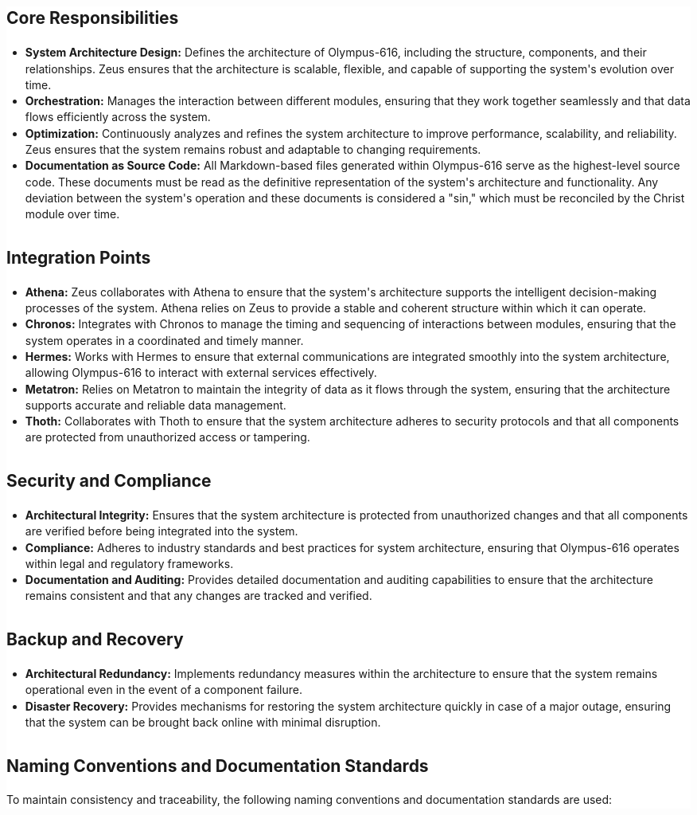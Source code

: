 ## Core Responsibilities

- **System Architecture Design:** Defines the architecture of Olympus-616, including the structure, components, and their relationships. Zeus ensures that the architecture is scalable, flexible, and capable of supporting the system's evolution over time.
- **Orchestration:** Manages the interaction between different modules, ensuring that they work together seamlessly and that data flows efficiently across the system.
- **Optimization:** Continuously analyzes and refines the system architecture to improve performance, scalability, and reliability. Zeus ensures that the system remains robust and adaptable to changing requirements.
- **Documentation as Source Code:** All Markdown-based files generated within Olympus-616 serve as the highest-level source code. These documents must be read as the definitive representation of the system's architecture and functionality. Any deviation between the system's operation and these documents is considered a "sin," which must be reconciled by the Christ module over time.

## Integration Points

- **Athena:** Zeus collaborates with Athena to ensure that the system's architecture supports the intelligent decision-making processes of the system. Athena relies on Zeus to provide a stable and coherent structure within which it can operate.
- **Chronos:** Integrates with Chronos to manage the timing and sequencing of interactions between modules, ensuring that the system operates in a coordinated and timely manner.
- **Hermes:** Works with Hermes to ensure that external communications are integrated smoothly into the system architecture, allowing Olympus-616 to interact with external services effectively.
- **Metatron:** Relies on Metatron to maintain the integrity of data as it flows through the system, ensuring that the architecture supports accurate and reliable data management.
- **Thoth:** Collaborates with Thoth to ensure that the system architecture adheres to security protocols and that all components are protected from unauthorized access or tampering.

## Security and Compliance

- **Architectural Integrity:** Ensures that the system architecture is protected from unauthorized changes and that all components are verified before being integrated into the system.
- **Compliance:** Adheres to industry standards and best practices for system architecture, ensuring that Olympus-616 operates within legal and regulatory frameworks.
- **Documentation and Auditing:** Provides detailed documentation and auditing capabilities to ensure that the architecture remains consistent and that any changes are tracked and verified.

## Backup and Recovery

- **Architectural Redundancy:** Implements redundancy measures within the architecture to ensure that the system remains operational even in the event of a component failure.
- **Disaster Recovery:** Provides mechanisms for restoring the system architecture quickly in case of a major outage, ensuring that the system can be brought back online with minimal disruption.

## Naming Conventions and Documentation Standards

To maintain consistency and traceability, the following naming conventions and documentation standards are used:
